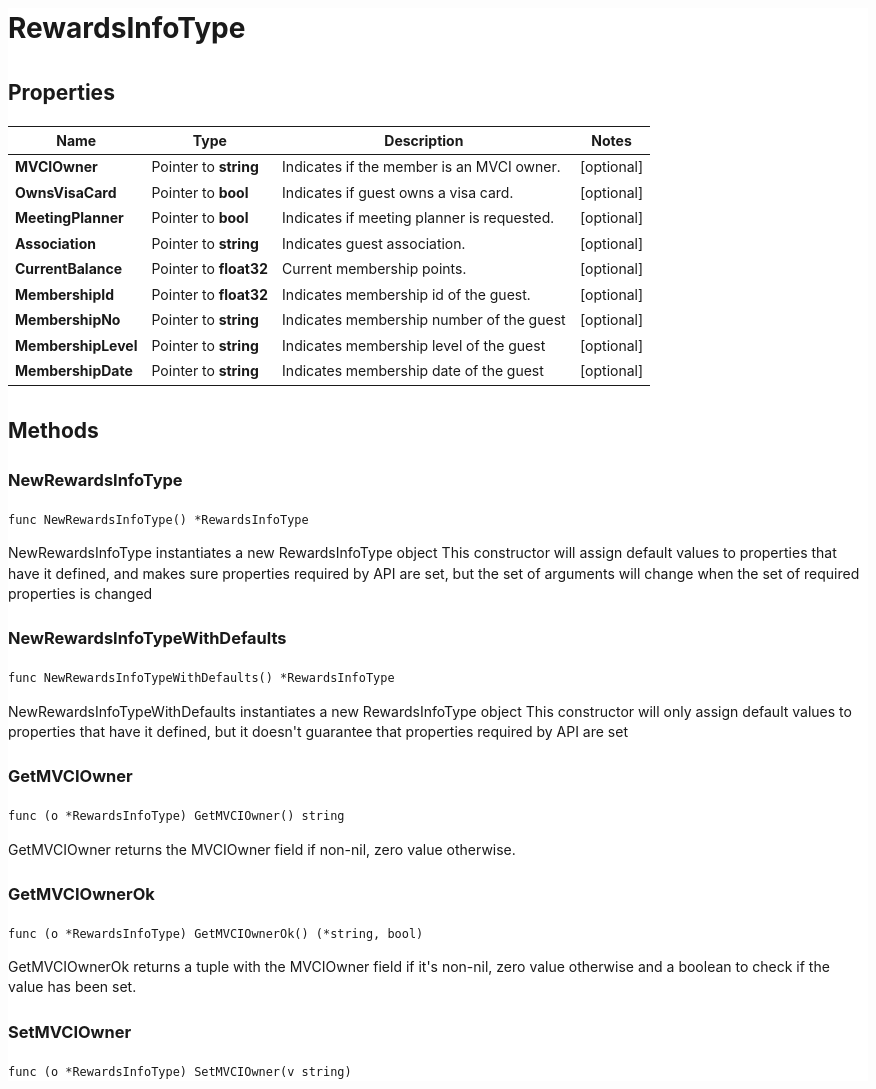 # RewardsInfoType

## Properties

Name | Type | Description | Notes
------------ | ------------- | ------------- | -------------
**MVCIOwner** | Pointer to **string** | Indicates if the member is an MVCI owner. | [optional] 
**OwnsVisaCard** | Pointer to **bool** | Indicates if guest owns a visa card. | [optional] 
**MeetingPlanner** | Pointer to **bool** | Indicates if meeting planner is requested. | [optional] 
**Association** | Pointer to **string** | Indicates guest association. | [optional] 
**CurrentBalance** | Pointer to **float32** | Current membership points. | [optional] 
**MembershipId** | Pointer to **float32** | Indicates membership id of the guest. | [optional] 
**MembershipNo** | Pointer to **string** | Indicates membership number of the guest | [optional] 
**MembershipLevel** | Pointer to **string** | Indicates membership level of the guest | [optional] 
**MembershipDate** | Pointer to **string** | Indicates membership date of the guest | [optional] 

## Methods

### NewRewardsInfoType

`func NewRewardsInfoType() *RewardsInfoType`

NewRewardsInfoType instantiates a new RewardsInfoType object
This constructor will assign default values to properties that have it defined,
and makes sure properties required by API are set, but the set of arguments
will change when the set of required properties is changed

### NewRewardsInfoTypeWithDefaults

`func NewRewardsInfoTypeWithDefaults() *RewardsInfoType`

NewRewardsInfoTypeWithDefaults instantiates a new RewardsInfoType object
This constructor will only assign default values to properties that have it defined,
but it doesn't guarantee that properties required by API are set

### GetMVCIOwner

`func (o *RewardsInfoType) GetMVCIOwner() string`

GetMVCIOwner returns the MVCIOwner field if non-nil, zero value otherwise.

### GetMVCIOwnerOk

`func (o *RewardsInfoType) GetMVCIOwnerOk() (*string, bool)`

GetMVCIOwnerOk returns a tuple with the MVCIOwner field if it's non-nil, zero value otherwise
and a boolean to check if the value has been set.

### SetMVCIOwner

`func (o *RewardsInfoType) SetMVCIOwner(v string)`
